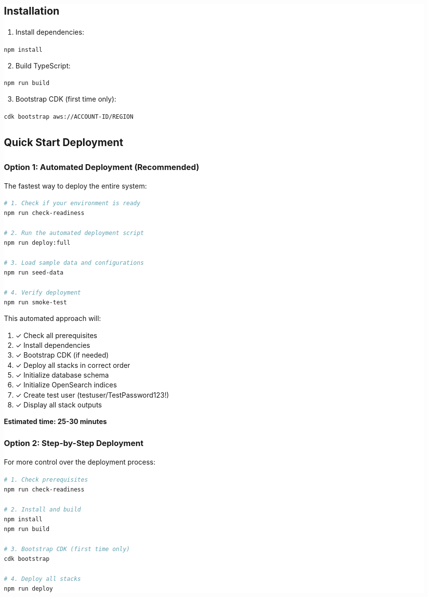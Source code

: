 ## Installation

1. Install dependencies:
```bash
npm install
```

2. Build TypeScript:
```bash
npm run build
```

3. Bootstrap CDK (first time only):
```bash
cdk bootstrap aws://ACCOUNT-ID/REGION
```

## Quick Start Deployment

### Option 1: Automated Deployment (Recommended)

The fastest way to deploy the entire system:

```bash
# 1. Check if your environment is ready
npm run check-readiness

# 2. Run the automated deployment script
npm run deploy:full

# 3. Load sample data and configurations
npm run seed-data

# 4. Verify deployment
npm run smoke-test
```

This automated approach will:
1. ✓ Check all prerequisites
2. ✓ Install dependencies
3. ✓ Bootstrap CDK (if needed)
4. ✓ Deploy all stacks in correct order
5. ✓ Initialize database schema
6. ✓ Initialize OpenSearch indices
7. ✓ Create test user (testuser/TestPassword123!)
8. ✓ Display all stack outputs

**Estimated time: 25-30 minutes**

### Option 2: Step-by-Step Deployment

For more control over the deployment process:

```bash
# 1. Check prerequisites
npm run check-readiness

# 2. Install and build
npm install
npm run build

# 3. Bootstrap CDK (first time only)
cdk bootstrap

# 4. Deploy all stacks
npm run deploy

```